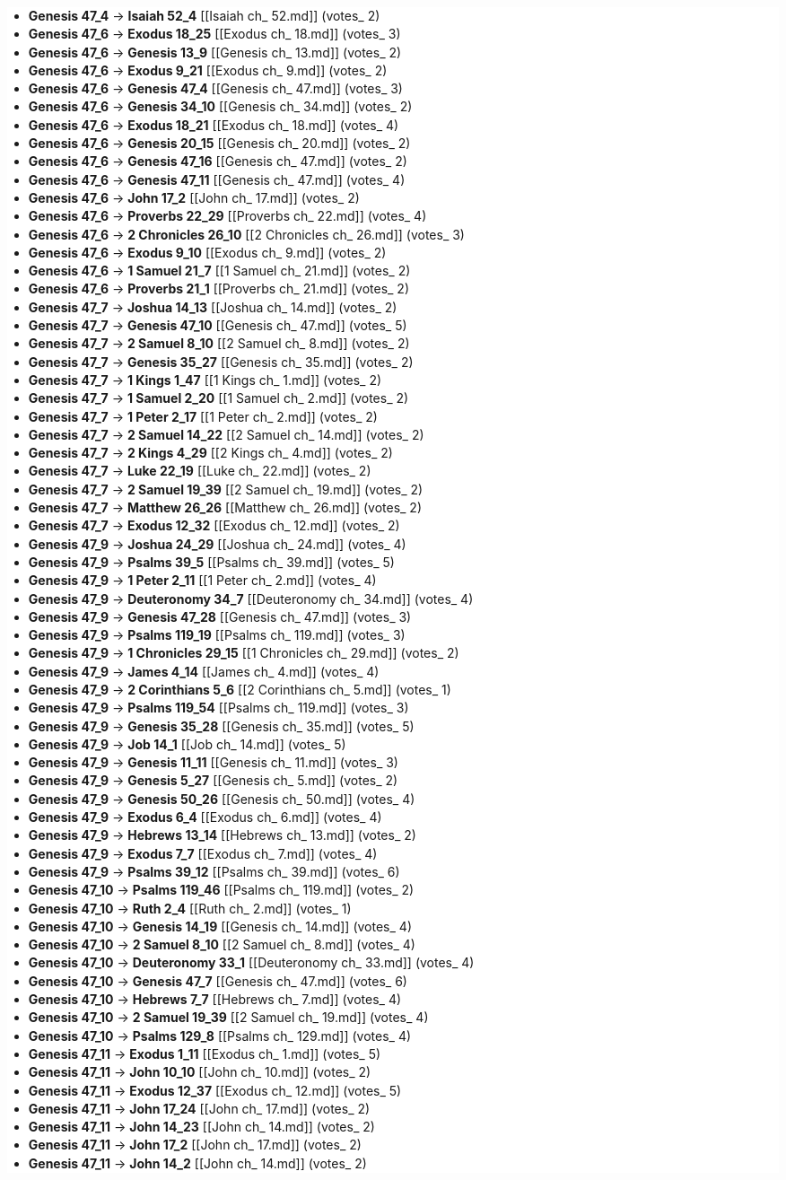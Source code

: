 - **Genesis 47_4** → **Isaiah 52_4** [[Isaiah ch_ 52.md]] (votes_ 2)
- **Genesis 47_6** → **Exodus 18_25** [[Exodus ch_ 18.md]] (votes_ 3)
- **Genesis 47_6** → **Genesis 13_9** [[Genesis ch_ 13.md]] (votes_ 2)
- **Genesis 47_6** → **Exodus 9_21** [[Exodus ch_ 9.md]] (votes_ 2)
- **Genesis 47_6** → **Genesis 47_4** [[Genesis ch_ 47.md]] (votes_ 3)
- **Genesis 47_6** → **Genesis 34_10** [[Genesis ch_ 34.md]] (votes_ 2)
- **Genesis 47_6** → **Exodus 18_21** [[Exodus ch_ 18.md]] (votes_ 4)
- **Genesis 47_6** → **Genesis 20_15** [[Genesis ch_ 20.md]] (votes_ 2)
- **Genesis 47_6** → **Genesis 47_16** [[Genesis ch_ 47.md]] (votes_ 2)
- **Genesis 47_6** → **Genesis 47_11** [[Genesis ch_ 47.md]] (votes_ 4)
- **Genesis 47_6** → **John 17_2** [[John ch_ 17.md]] (votes_ 2)
- **Genesis 47_6** → **Proverbs 22_29** [[Proverbs ch_ 22.md]] (votes_ 4)
- **Genesis 47_6** → **2 Chronicles 26_10** [[2 Chronicles ch_ 26.md]] (votes_ 3)
- **Genesis 47_6** → **Exodus 9_10** [[Exodus ch_ 9.md]] (votes_ 2)
- **Genesis 47_6** → **1 Samuel 21_7** [[1 Samuel ch_ 21.md]] (votes_ 2)
- **Genesis 47_6** → **Proverbs 21_1** [[Proverbs ch_ 21.md]] (votes_ 2)
- **Genesis 47_7** → **Joshua 14_13** [[Joshua ch_ 14.md]] (votes_ 2)
- **Genesis 47_7** → **Genesis 47_10** [[Genesis ch_ 47.md]] (votes_ 5)
- **Genesis 47_7** → **2 Samuel 8_10** [[2 Samuel ch_ 8.md]] (votes_ 2)
- **Genesis 47_7** → **Genesis 35_27** [[Genesis ch_ 35.md]] (votes_ 2)
- **Genesis 47_7** → **1 Kings 1_47** [[1 Kings ch_ 1.md]] (votes_ 2)
- **Genesis 47_7** → **1 Samuel 2_20** [[1 Samuel ch_ 2.md]] (votes_ 2)
- **Genesis 47_7** → **1 Peter 2_17** [[1 Peter ch_ 2.md]] (votes_ 2)
- **Genesis 47_7** → **2 Samuel 14_22** [[2 Samuel ch_ 14.md]] (votes_ 2)
- **Genesis 47_7** → **2 Kings 4_29** [[2 Kings ch_ 4.md]] (votes_ 2)
- **Genesis 47_7** → **Luke 22_19** [[Luke ch_ 22.md]] (votes_ 2)
- **Genesis 47_7** → **2 Samuel 19_39** [[2 Samuel ch_ 19.md]] (votes_ 2)
- **Genesis 47_7** → **Matthew 26_26** [[Matthew ch_ 26.md]] (votes_ 2)
- **Genesis 47_7** → **Exodus 12_32** [[Exodus ch_ 12.md]] (votes_ 2)
- **Genesis 47_9** → **Joshua 24_29** [[Joshua ch_ 24.md]] (votes_ 4)
- **Genesis 47_9** → **Psalms 39_5** [[Psalms ch_ 39.md]] (votes_ 5)
- **Genesis 47_9** → **1 Peter 2_11** [[1 Peter ch_ 2.md]] (votes_ 4)
- **Genesis 47_9** → **Deuteronomy 34_7** [[Deuteronomy ch_ 34.md]] (votes_ 4)
- **Genesis 47_9** → **Genesis 47_28** [[Genesis ch_ 47.md]] (votes_ 3)
- **Genesis 47_9** → **Psalms 119_19** [[Psalms ch_ 119.md]] (votes_ 3)
- **Genesis 47_9** → **1 Chronicles 29_15** [[1 Chronicles ch_ 29.md]] (votes_ 2)
- **Genesis 47_9** → **James 4_14** [[James ch_ 4.md]] (votes_ 4)
- **Genesis 47_9** → **2 Corinthians 5_6** [[2 Corinthians ch_ 5.md]] (votes_ 1)
- **Genesis 47_9** → **Psalms 119_54** [[Psalms ch_ 119.md]] (votes_ 3)
- **Genesis 47_9** → **Genesis 35_28** [[Genesis ch_ 35.md]] (votes_ 5)
- **Genesis 47_9** → **Job 14_1** [[Job ch_ 14.md]] (votes_ 5)
- **Genesis 47_9** → **Genesis 11_11** [[Genesis ch_ 11.md]] (votes_ 3)
- **Genesis 47_9** → **Genesis 5_27** [[Genesis ch_ 5.md]] (votes_ 2)
- **Genesis 47_9** → **Genesis 50_26** [[Genesis ch_ 50.md]] (votes_ 4)
- **Genesis 47_9** → **Exodus 6_4** [[Exodus ch_ 6.md]] (votes_ 4)
- **Genesis 47_9** → **Hebrews 13_14** [[Hebrews ch_ 13.md]] (votes_ 2)
- **Genesis 47_9** → **Exodus 7_7** [[Exodus ch_ 7.md]] (votes_ 4)
- **Genesis 47_9** → **Psalms 39_12** [[Psalms ch_ 39.md]] (votes_ 6)
- **Genesis 47_10** → **Psalms 119_46** [[Psalms ch_ 119.md]] (votes_ 2)
- **Genesis 47_10** → **Ruth 2_4** [[Ruth ch_ 2.md]] (votes_ 1)
- **Genesis 47_10** → **Genesis 14_19** [[Genesis ch_ 14.md]] (votes_ 4)
- **Genesis 47_10** → **2 Samuel 8_10** [[2 Samuel ch_ 8.md]] (votes_ 4)
- **Genesis 47_10** → **Deuteronomy 33_1** [[Deuteronomy ch_ 33.md]] (votes_ 4)
- **Genesis 47_10** → **Genesis 47_7** [[Genesis ch_ 47.md]] (votes_ 6)
- **Genesis 47_10** → **Hebrews 7_7** [[Hebrews ch_ 7.md]] (votes_ 4)
- **Genesis 47_10** → **2 Samuel 19_39** [[2 Samuel ch_ 19.md]] (votes_ 4)
- **Genesis 47_10** → **Psalms 129_8** [[Psalms ch_ 129.md]] (votes_ 4)
- **Genesis 47_11** → **Exodus 1_11** [[Exodus ch_ 1.md]] (votes_ 5)
- **Genesis 47_11** → **John 10_10** [[John ch_ 10.md]] (votes_ 2)
- **Genesis 47_11** → **Exodus 12_37** [[Exodus ch_ 12.md]] (votes_ 5)
- **Genesis 47_11** → **John 17_24** [[John ch_ 17.md]] (votes_ 2)
- **Genesis 47_11** → **John 14_23** [[John ch_ 14.md]] (votes_ 2)
- **Genesis 47_11** → **John 17_2** [[John ch_ 17.md]] (votes_ 2)
- **Genesis 47_11** → **John 14_2** [[John ch_ 14.md]] (votes_ 2)